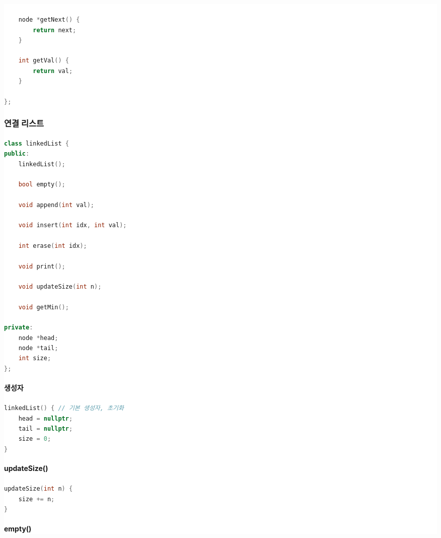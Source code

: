 ```cpp

    node *getNext() {
        return next;
    }

    int getVal() {
        return val;
    }

};
```

### 연결 리스트
```cpp
class linkedList {
public:
    linkedList();

    bool empty();

    void append(int val);

    void insert(int idx, int val);

    int erase(int idx);

    void print();

    void updateSize(int n);

    void getMin();

private:
    node *head;
    node *tail;
    int size;
};

```
#### 생성자 
```cpp
linkedList() { // 기본 생성자, 초기화
    head = nullptr;
    tail = nullptr;
    size = 0;
}
```

#### updateSize()
```cpp
updateSize(int n) {
    size += n;
}
```
#### empty()
